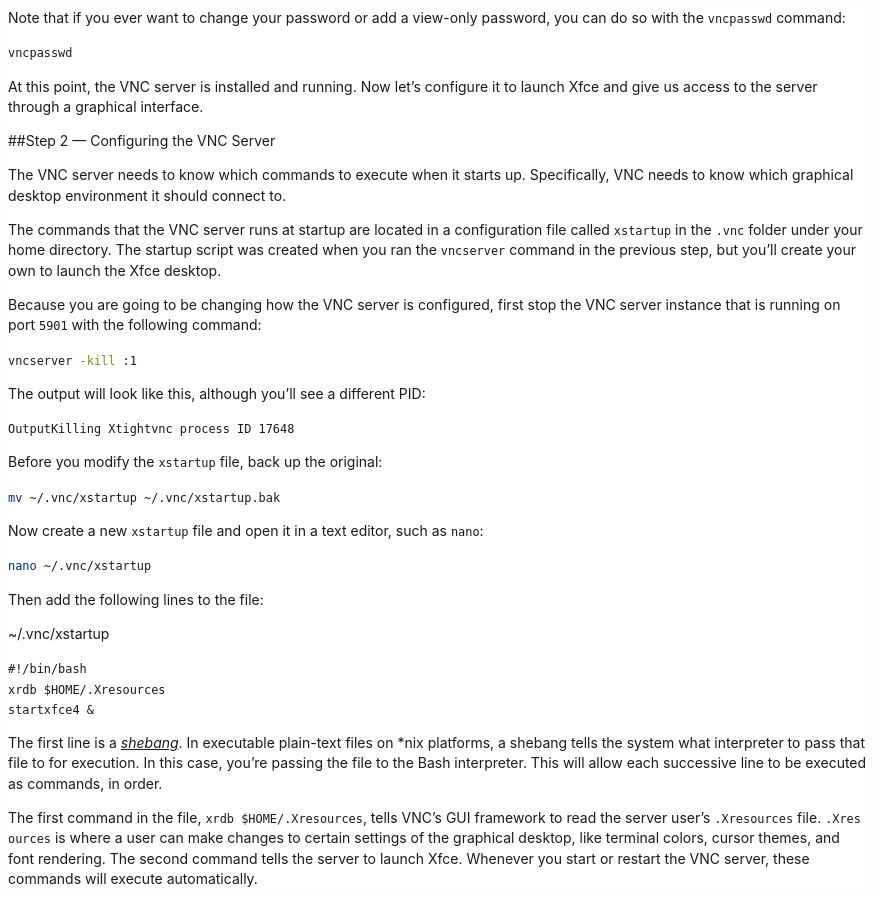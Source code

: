 Note that if you ever want to change your password or add a view-only password, you can do so with the `vncpasswd` command:

```bash
vncpasswd
```

At this point, the VNC server is installed and running. Now let’s configure it to launch Xfce and give us access to the server through a graphical interface.

\##Step 2 — Configuring the VNC Server

The VNC server needs to know which commands to execute when it starts up. Specifically, VNC needs to know which graphical desktop environment it should connect to.

The commands that the VNC server runs at startup are located in a configuration file called `xstartup` in the `.vnc` folder under your home directory. The startup script was created when you ran the `vncserver` command in the previous step, but you’ll create your own to launch the Xfce desktop.

Because you are going to be changing how the VNC server is configured, first stop the VNC server instance that is running on port `5901` with the following command:

```bash
vncserver -kill :1
```

The output will look like this, although you’ll see a different PID:

```
OutputKilling Xtightvnc process ID 17648
```

Before you modify the `xstartup` file, back up the original:

```bash
mv ~/.vnc/xstartup ~/.vnc/xstartup.bak
```

Now create a new `xstartup` file and open it in a text editor, such as `nano`:

```bash
nano ~/.vnc/xstartup
```

Then add the following lines to the file:

~/.vnc/xstartup

```
#!/bin/bash
xrdb $HOME/.Xresources
startxfce4 &
```

The first line is a [*shebang*](https://en.wikipedia.org/wiki/Shebang_(Unix)). In executable plain-text files on *nix platforms, a shebang tells the system what interpreter to pass that file to for execution. In this case, you’re passing the file to the Bash interpreter. This will allow each successive line to be executed as commands, in order.

The first command in the file, `xrdb $HOME/.Xresources`, tells VNC’s GUI framework to read the server user’s `.Xresources` file. `.Xresources` is where a user can make changes to certain settings of the graphical desktop, like terminal colors, cursor themes, and font rendering. The second command tells the server to launch Xfce. Whenever you start or restart the VNC server, these commands will execute automatically.
